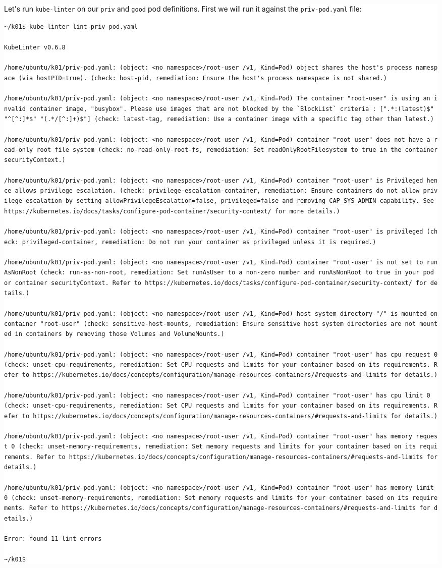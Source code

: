 Let's run `kube-linter` on our `priv` and `good` pod definitions. First we will run it against the `priv-pod.yaml` file:

```
~/k01$ kube-linter lint priv-pod.yaml

KubeLinter v0.6.8

/home/ubuntu/k01/priv-pod.yaml: (object: <no namespace>/root-user /v1, Kind=Pod) object shares the host's process namespace (via hostPID=true). (check: host-pid, remediation: Ensure the host's process namespace is not shared.)

/home/ubuntu/k01/priv-pod.yaml: (object: <no namespace>/root-user /v1, Kind=Pod) The container "root-user" is using an invalid container image, "busybox". Please use images that are not blocked by the `BlockList` criteria : [".*:(latest)$" "^[^:]*$" "(.*/[^:]+)$"] (check: latest-tag, remediation: Use a container image with a specific tag other than latest.)

/home/ubuntu/k01/priv-pod.yaml: (object: <no namespace>/root-user /v1, Kind=Pod) container "root-user" does not have a read-only root file system (check: no-read-only-root-fs, remediation: Set readOnlyRootFilesystem to true in the container securityContext.)

/home/ubuntu/k01/priv-pod.yaml: (object: <no namespace>/root-user /v1, Kind=Pod) container "root-user" is Privileged hence allows privilege escalation. (check: privilege-escalation-container, remediation: Ensure containers do not allow privilege escalation by setting allowPrivilegeEscalation=false, privileged=false and removing CAP_SYS_ADMIN capability. See https://kubernetes.io/docs/tasks/configure-pod-container/security-context/ for more details.)

/home/ubuntu/k01/priv-pod.yaml: (object: <no namespace>/root-user /v1, Kind=Pod) container "root-user" is privileged (check: privileged-container, remediation: Do not run your container as privileged unless it is required.)

/home/ubuntu/k01/priv-pod.yaml: (object: <no namespace>/root-user /v1, Kind=Pod) container "root-user" is not set to runAsNonRoot (check: run-as-non-root, remediation: Set runAsUser to a non-zero number and runAsNonRoot to true in your pod or container securityContext. Refer to https://kubernetes.io/docs/tasks/configure-pod-container/security-context/ for details.)

/home/ubuntu/k01/priv-pod.yaml: (object: <no namespace>/root-user /v1, Kind=Pod) host system directory "/" is mounted on container "root-user" (check: sensitive-host-mounts, remediation: Ensure sensitive host system directories are not mounted in containers by removing those Volumes and VolumeMounts.)

/home/ubuntu/k01/priv-pod.yaml: (object: <no namespace>/root-user /v1, Kind=Pod) container "root-user" has cpu request 0 (check: unset-cpu-requirements, remediation: Set CPU requests and limits for your container based on its requirements. Refer to https://kubernetes.io/docs/concepts/configuration/manage-resources-containers/#requests-and-limits for details.)

/home/ubuntu/k01/priv-pod.yaml: (object: <no namespace>/root-user /v1, Kind=Pod) container "root-user" has cpu limit 0 (check: unset-cpu-requirements, remediation: Set CPU requests and limits for your container based on its requirements. Refer to https://kubernetes.io/docs/concepts/configuration/manage-resources-containers/#requests-and-limits for details.)

/home/ubuntu/k01/priv-pod.yaml: (object: <no namespace>/root-user /v1, Kind=Pod) container "root-user" has memory request 0 (check: unset-memory-requirements, remediation: Set memory requests and limits for your container based on its requirements. Refer to https://kubernetes.io/docs/concepts/configuration/manage-resources-containers/#requests-and-limits for details.)

/home/ubuntu/k01/priv-pod.yaml: (object: <no namespace>/root-user /v1, Kind=Pod) container "root-user" has memory limit 0 (check: unset-memory-requirements, remediation: Set memory requests and limits for your container based on its requirements. Refer to https://kubernetes.io/docs/concepts/configuration/manage-resources-containers/#requests-and-limits for details.)

Error: found 11 lint errors

~/k01$
```